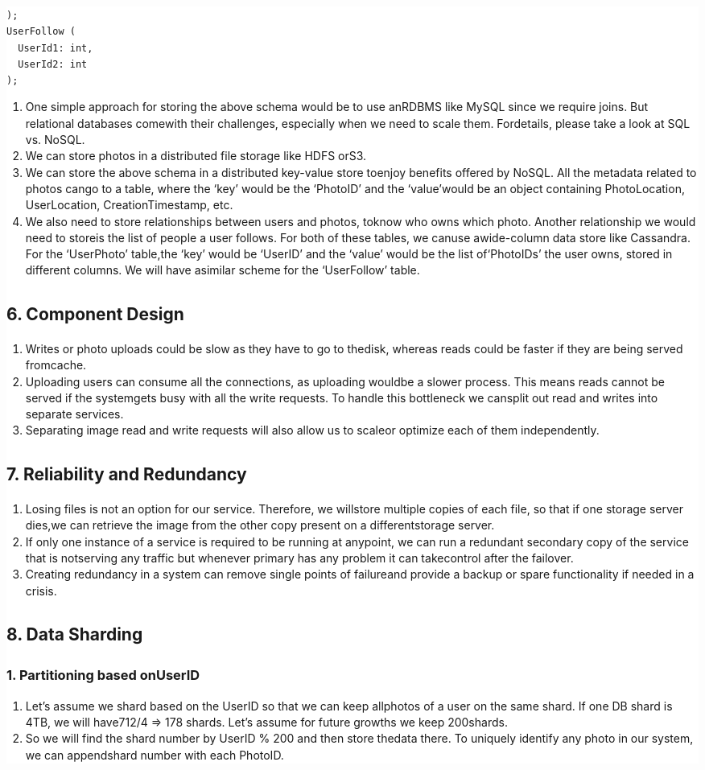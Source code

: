 ```
);
UserFollow (
  UserId1: int,
  UserId2: int
);
```
1. One​ ​simple​ ​approach​ ​for​ ​storing​ ​the​ ​above​ ​schema​ ​would​ ​be​ ​to​ ​use​ ​an​ ​RDBMS​ ​like​ ​MySQL​ ​since​ ​we​ ​require​ ​joins.​ ​But​ ​relational databases​ ​come​ ​with​ ​their​ ​challenges,​ ​especially​ ​when​ ​we​ ​need​ ​to​ ​scale​ ​them.​ ​For​ ​details,​ ​please​ ​take​ ​a​ ​look​ ​at​ ​​SQL​ ​vs.​ ​NoSQL​.
2. We​ ​can​ ​store​ ​photos​ ​in​ ​a​ ​distributed​ ​file​ ​storage​ ​like​ H​​DFS​​ ​or​ ​​S3​.
3. We​ ​can​ ​store​ ​the​ ​above​ ​schema​ ​in​ ​a​ ​distributed​ ​key-value​ ​store​ ​to​ ​enjoy​ ​benefits​ ​offered​ ​by​ ​NoSQL.​ ​All​ ​the​ ​metadata​ ​related​ ​to​ ​photos can​ ​go​ ​to​ ​a​ ​table,​ ​where​ ​the​ ​‘key’​ ​would​ ​be​ ​the​ ​‘PhotoID’​ ​and​ ​the​ ​‘value’​ ​would​ ​be​ ​an​ ​object​ ​containing​ ​PhotoLocation,​ ​UserLocation, CreationTimestamp,​ ​etc.
4. We​ ​also​ ​need​ ​to​ ​store​ ​relationships​ ​between​ ​users​ ​and​ ​photos,​ ​to​ ​know​ ​who​ ​owns​ ​which​ ​photo.​ ​Another​ ​relationship​ ​we​ ​would​ ​need​ ​to store ​​is ​​the​ ​list​ ​of​ ​people ​​a ​​user ​​follows. ​​For​ ​both ​​of ​​these​ ​tables,​ ​we ​​can ​​use ​​a​​wide-column ​​data store ​​like ​Cassandra​. ​​For ​​the ‘UserPhoto’​ ​table,​ ​the​ ​‘key’​ ​would​ ​be​ ​‘UserID’​ ​and​ ​the​ ​‘value’​ ​would​ ​be​ ​the​ ​list​ ​of​ ​‘PhotoIDs’​ ​the​ ​user​ ​owns,​ ​stored​ ​in​ ​different​ ​columns. We​ ​will​ ​have​ ​a​ ​similar​ ​scheme​ ​for​ ​the​ ​‘UserFollow’​ ​table.

## 6. Component Design
1. Writes​ ​or​ ​photo​ ​uploads​ ​could​ ​be​ ​slow​ ​as​ ​they​ ​have​ ​to​ ​go​ ​to​ ​the​ ​disk,​ ​whereas​ ​reads​ ​could​ ​be​ ​faster​ ​if​ ​they​ ​are​ ​being​ ​served​ ​from​ ​cache.
2. Uploading​ ​users​ ​can​ ​consume​ ​all​ ​the​ ​connections,​ ​as​ ​uploading​ ​would​ ​be​ ​a​ ​slower​ ​process.​ ​This​ ​means​ ​reads​ ​cannot​ ​be​ ​served​ ​if​ ​the system​ ​gets​ ​busy​ ​with​ ​all​ ​the​ ​write​ ​requests.​ ​To​ ​handle​ ​this​ ​bottleneck​ ​we​ ​can​ ​split​ ​out​ ​read​ ​and​ ​writes​ ​into​ ​separate​ ​services.
3. Separating​ ​image​ ​read​ ​and​ ​write​ ​requests​ ​will​ ​also​ ​allow​ ​us​ ​to​ ​scale​ ​or​ ​optimize​ ​each​ ​of​ ​them​ ​independently.

## 7. Reliability​ ​and​ ​Redundancy
1. Losing​ ​files​ ​is​ ​not​ ​an​ ​option​ ​for​ ​our​ ​service.​ ​Therefore,​ ​we​ ​will​ ​store​ ​multiple​ ​copies​ ​of​ ​each​ ​file,​ ​so​ ​that​ ​if​ ​one​ ​storage​ ​server​ ​dies,​ ​we can​ ​retrieve​ ​the​ ​image​ ​from​ ​the​ ​other​ ​copy​ ​present​ ​on​ ​a​ ​different​ ​storage​ ​server.
2. If​ ​only​ ​one​ ​instance​ ​of​ ​a​ ​service​ ​is​ ​required​ ​to​ ​be​ ​running​ ​at​ ​any​ ​point,​ ​we​ ​can​ ​run​ ​a​ ​redundant​ ​secondary​ ​copy​ ​of​ ​the​ ​service​ ​that​ ​is not​ ​serving​ ​any​ ​traffic​ ​but​ ​whenever​ ​primary​ ​has​ ​any​ ​problem​ ​it​ ​can​ ​take​ ​control​ ​after​ ​the​ ​failover.
3. Creating​ ​redundancy​ ​in​ ​a​ ​system​ ​can​ ​remove​ ​single​ ​points​ ​of​ ​failure​ ​and​ ​provide​ ​a​ ​backup​ ​or​ ​spare​ ​functionality​ ​if​ ​needed​ ​in​ ​a​ ​crisis.

## 8. Data​ ​Sharding

### 1. Partitioning​ ​based​ ​on​ ​UserID
1. Let’s​ ​assume​ ​we​ ​shard​ ​based​ ​on​ ​the​ ​UserID​ ​so​ ​that​ ​we​ ​can​ ​keep​ ​all​ ​photos​ ​of​ ​a​ ​user​ ​on​ ​the​ ​same
shard.​ ​If​ ​one​ ​DB​ ​shard​ ​is​ ​4TB,​ ​we​ ​will​ ​have​ ​712/4​ ​=>​ ​178​ ​shards.​ ​Let’s​ ​assume​ ​for​ ​future​ ​growths​ ​we​ ​keep​ ​200​ ​shards.
2. So​ ​we​ ​will​ ​find​ ​the​ ​shard​ ​number​ ​by​ ​UserID​ ​%​ ​200​ ​and​ ​then​ ​store​ ​the​ ​data​ ​there.​ ​To​ ​uniquely​ ​identify​ ​any​ ​photo​ ​in​ ​our​ ​system,​ ​we​ ​can append​ ​shard​ ​number​ ​with​ ​each​ ​PhotoID.
